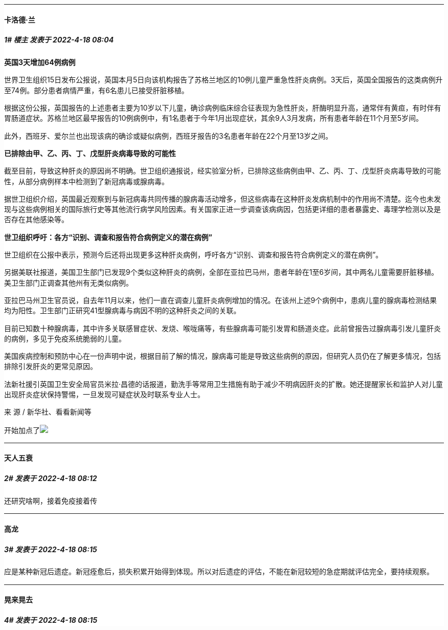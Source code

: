 

*****

####  卡洛德·兰  
##### 1#       楼主       发表于 2022-4-18 08:04

<strong>英国3天增加64例病例</strong>

世界卫生组织15日发布公报说，英国本月5日向该机构报告了苏格兰地区的10例儿童严重急性肝炎病例。3天后，英国全国报告的这类病例升至74例。部分患者病情严重，有6名患儿已接受肝脏移植。

根据这份公报，英国报告的上述患者主要为10岁以下儿童，确诊病例临床综合征表现为急性肝炎，肝酶明显升高，通常伴有黄疸，有时伴有胃肠道症状。苏格兰地区最早报告的10例病例中，有1名患者于今年1月出现症状，其余9人3月发病，所有患者年龄在11个月至5岁间。

此外，西班牙、爱尔兰也出现该病的确诊或疑似病例，西班牙报告的3名患者年龄在22个月至13岁之间。

<strong>已排除由甲、乙、丙、丁、戊型肝炎病毒导致的可能性</strong>

截至目前，导致这种肝炎的原因尚不明确。世卫组织通报说，经实验室分析，已排除这些病例由甲、乙、丙、丁、戊型肝炎病毒导致的可能性，从部分病例样本中检测到了新冠病毒或腺病毒。

据世卫组织介绍，英国最近观察到与新冠病毒共同传播的腺病毒活动增多，但这些病毒在这种肝炎发病机制中的作用尚不清楚。迄今也未发现与这些病例相关的国际旅行史等其他流行病学风险因素。有关国家正进一步调查该病病因，包括更详细的患者暴露史、毒理学检测以及是否存在其他感染等。

<strong>世卫组织呼吁：各方“识别、调查和报告符合病例定义的潜在病例”</strong>

世卫组织在公报中表示，预测今后还将出现更多这种肝炎病例，呼吁各方“识别、调查和报告符合病例定义的潜在病例”。

另据美联社报道，美国卫生部门已发现9个类似这种肝炎的病例，全部在亚拉巴马州，患者年龄在1至6岁间，其中两名儿童需要肝脏移植。美卫生部门正调查其他州有无类似病例。

亚拉巴马州卫生官员说，自去年11月以来，他们一直在调查儿童肝炎病例增加的情况。在该州上述9个病例中，患病儿童的腺病毒检测结果均为阳性。卫生部门正研究41型腺病毒与病因不明的这种肝炎之间的关联。

目前已知数十种腺病毒，其中许多关联感冒症状、发烧、喉咙痛等，有些腺病毒可能引发胃和肠道炎症。此前曾报告过腺病毒引发儿童肝炎的病例，多见于免疫系统脆弱的儿童。

美国疾病控制和预防中心在一份声明中说，根据目前了解的情况，腺病毒可能是导致这些病例的原因，但研究人员仍在了解更多情况，包括排除引发肝炎的更常见原因。

法新社援引英国卫生安全局官员米拉·昌德的话报道，勤洗手等常用卫生措施有助于减少不明病因肝炎的扩散。她还提醒家长和监护人对儿童出现肝炎症状保持警惕，一旦发现可疑症状及时联系专业人士。

来 源 / 新华社、看看新闻等

开始加点了<img src="https://static.saraba1st.com/image/smiley/face2017/037.png" referrerpolicy="no-referrer">

*****

####  天人五衰  
##### 2#       发表于 2022-4-18 08:12

还研究啥啊，接着免疫接着传

*****

####  高龙  
##### 3#       发表于 2022-4-18 08:15

应是某种新冠后遗症。新冠痊愈后，损失积累开始得到体现。所以对后遗症的评估，不能在新冠较短的急症期就评估完全，要持续观察。

*****

####  晃来晃去  
##### 4#       发表于 2022-4-18 08:15

